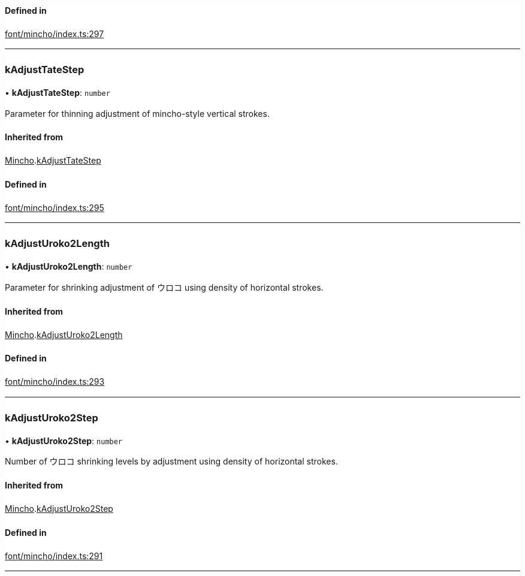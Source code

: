 #### Defined in

[font/mincho/index.ts:297](https://github.com/kurgm/kage-engine/blob/master/src/font/mincho/index.ts#L297)

___

### kAdjustTateStep

• **kAdjustTateStep**: `number`

Parameter for thinning adjustment of mincho-style vertical strokes.

#### Inherited from

[Mincho](Mincho.md).[kAdjustTateStep](Mincho.md#kadjusttatestep)

#### Defined in

[font/mincho/index.ts:295](https://github.com/kurgm/kage-engine/blob/master/src/font/mincho/index.ts#L295)

___

### kAdjustUroko2Length

• **kAdjustUroko2Length**: `number`

Parameter for shrinking adjustment of ウロコ using density of horizontal strokes.

#### Inherited from

[Mincho](Mincho.md).[kAdjustUroko2Length](Mincho.md#kadjusturoko2length)

#### Defined in

[font/mincho/index.ts:293](https://github.com/kurgm/kage-engine/blob/master/src/font/mincho/index.ts#L293)

___

### kAdjustUroko2Step

• **kAdjustUroko2Step**: `number`

Number of ウロコ shrinking levels by adjustment using density of horizontal strokes.

#### Inherited from

[Mincho](Mincho.md).[kAdjustUroko2Step](Mincho.md#kadjusturoko2step)

#### Defined in

[font/mincho/index.ts:291](https://github.com/kurgm/kage-engine/blob/master/src/font/mincho/index.ts#L291)

___

